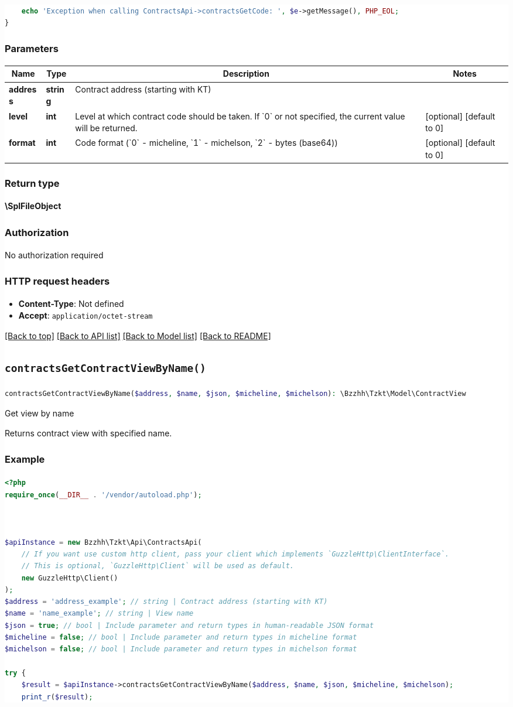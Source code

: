```php
    echo 'Exception when calling ContractsApi->contractsGetCode: ', $e->getMessage(), PHP_EOL;
}
```

### Parameters

| Name | Type | Description  | Notes |
| ------------- | ------------- | ------------- | ------------- |
| **address** | **string**| Contract address (starting with KT) | |
| **level** | **int**| Level at which contract code should be taken. If &#x60;0&#x60; or not specified, the current value will be returned. | [optional] [default to 0] |
| **format** | **int**| Code format (&#x60;0&#x60; - micheline, &#x60;1&#x60; - michelson, &#x60;2&#x60; - bytes (base64)) | [optional] [default to 0] |

### Return type

**\SplFileObject**

### Authorization

No authorization required

### HTTP request headers

- **Content-Type**: Not defined
- **Accept**: `application/octet-stream`

[[Back to top]](#) [[Back to API list]](../../README.md#endpoints)
[[Back to Model list]](../../README.md#models)
[[Back to README]](../../README.md)

## `contractsGetContractViewByName()`

```php
contractsGetContractViewByName($address, $name, $json, $micheline, $michelson): \Bzzhh\Tzkt\Model\ContractView
```

Get view by name

Returns contract view with specified name.

### Example

```php
<?php
require_once(__DIR__ . '/vendor/autoload.php');



$apiInstance = new Bzzhh\Tzkt\Api\ContractsApi(
    // If you want use custom http client, pass your client which implements `GuzzleHttp\ClientInterface`.
    // This is optional, `GuzzleHttp\Client` will be used as default.
    new GuzzleHttp\Client()
);
$address = 'address_example'; // string | Contract address (starting with KT)
$name = 'name_example'; // string | View name
$json = true; // bool | Include parameter and return types in human-readable JSON format
$micheline = false; // bool | Include parameter and return types in micheline format
$michelson = false; // bool | Include parameter and return types in michelson format

try {
    $result = $apiInstance->contractsGetContractViewByName($address, $name, $json, $micheline, $michelson);
    print_r($result);
```